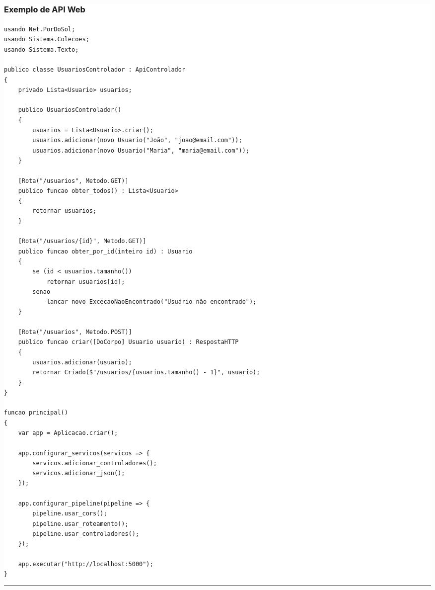 ### Exemplo de API Web
```por-do-sol
usando Net.PorDoSol;
usando Sistema.Colecoes;
usando Sistema.Texto;

publico classe UsuariosControlador : ApiControlador
{
    privado Lista<Usuario> usuarios;
    
    publico UsuariosControlador()
    {
        usuarios = Lista<Usuario>.criar();
        usuarios.adicionar(novo Usuario("João", "joao@email.com"));
        usuarios.adicionar(novo Usuario("Maria", "maria@email.com"));
    }
    
    [Rota("/usuarios", Metodo.GET)]
    publico funcao obter_todos() : Lista<Usuario>
    {
        retornar usuarios;
    }
    
    [Rota("/usuarios/{id}", Metodo.GET)]
    publico funcao obter_por_id(inteiro id) : Usuario
    {
        se (id < usuarios.tamanho())
            retornar usuarios[id];
        senao
            lancar novo ExcecaoNaoEncontrado("Usuário não encontrado");
    }
    
    [Rota("/usuarios", Metodo.POST)]
    publico funcao criar([DoCorpo] Usuario usuario) : RespostaHTTP
    {
        usuarios.adicionar(usuario);
        retornar Criado($"/usuarios/{usuarios.tamanho() - 1}", usuario);
    }
}

funcao principal()
{
    var app = Aplicacao.criar();
    
    app.configurar_servicos(servicos => {
        servicos.adicionar_controladores();
        servicos.adicionar_json();
    });
    
    app.configurar_pipeline(pipeline => {
        pipeline.usar_cors();
        pipeline.usar_roteamento();
        pipeline.usar_controladores();
    });
    
    app.executar("http://localhost:5000");
}
```

---
